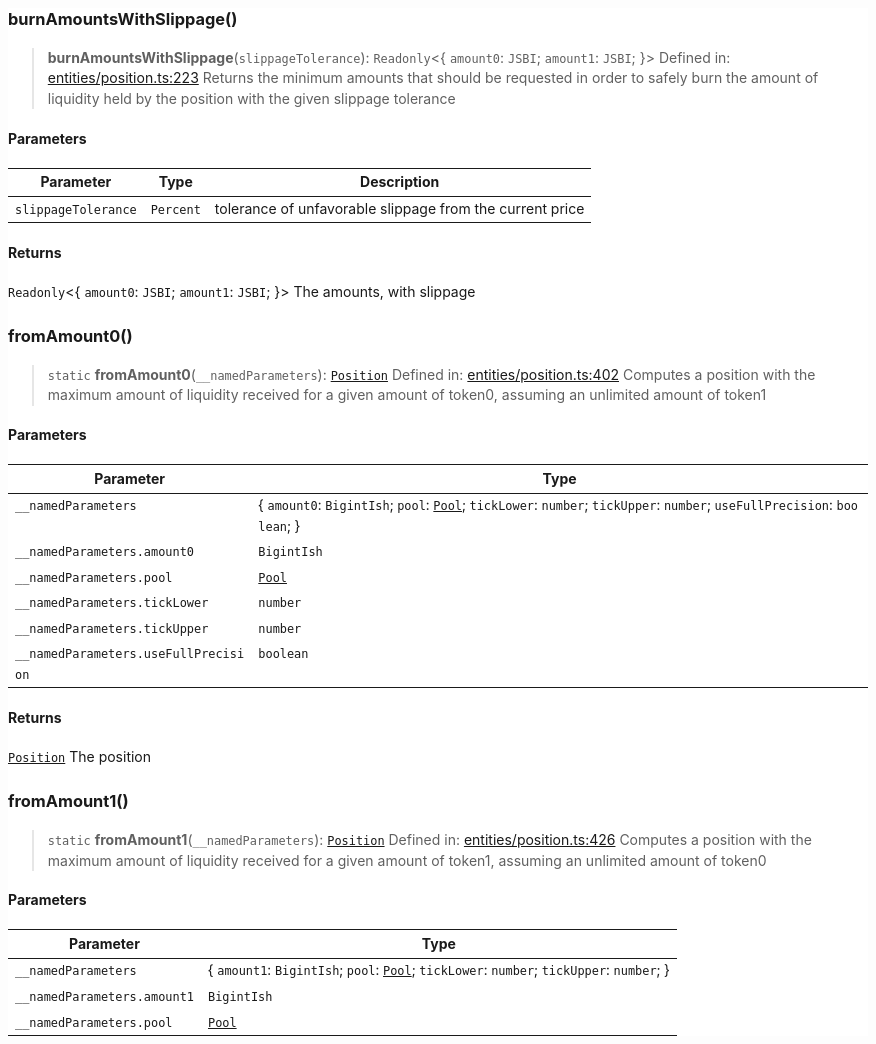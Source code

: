 ### burnAmountsWithSlippage()[​](https://docs.uniswap.org/sdk/v4/reference/classes/Position#burnamountswithslippage "Direct link to burnAmountsWithSlippage\(\)")
> **burnAmountsWithSlippage**(`slippageTolerance`): `Readonly`<{ `amount0`: `JSBI`; `amount1`: `JSBI`; }>
Defined in: [entities/position.ts:223](https://github.com/Uniswap/sdks/blob/9cf6edb2df79338ae58f7ea7ca979c35a8a9bd56/sdks/v4-sdk/src/entities/position.ts#L223)
Returns the minimum amounts that should be requested in order to safely burn the amount of liquidity held by the position with the given slippage tolerance
#### Parameters[​](https://docs.uniswap.org/sdk/v4/reference/classes/Position#parameters-1 "Direct link to Parameters")
Parameter| Type| Description  
---|---|---  
`slippageTolerance`| `Percent`| tolerance of unfavorable slippage from the current price  
#### Returns[​](https://docs.uniswap.org/sdk/v4/reference/classes/Position#returns-6 "Direct link to Returns")
`Readonly`<{ `amount0`: `JSBI`; `amount1`: `JSBI`; }>
The amounts, with slippage
### fromAmount0()[​](https://docs.uniswap.org/sdk/v4/reference/classes/Position#fromamount0 "Direct link to fromAmount0\(\)")
> `static` **fromAmount0**(`__namedParameters`): [`Position`](https://docs.uniswap.org/sdk/v4/reference/classes/Position)
Defined in: [entities/position.ts:402](https://github.com/Uniswap/sdks/blob/9cf6edb2df79338ae58f7ea7ca979c35a8a9bd56/sdks/v4-sdk/src/entities/position.ts#L402)
Computes a position with the maximum amount of liquidity received for a given amount of token0, assuming an unlimited amount of token1
#### Parameters[​](https://docs.uniswap.org/sdk/v4/reference/classes/Position#parameters-2 "Direct link to Parameters")
Parameter| Type  
---|---  
`__namedParameters`| { `amount0`: `BigintIsh`; `pool`: [`Pool`](https://docs.uniswap.org/sdk/v4/reference/classes/Pool); `tickLower`: `number`; `tickUpper`: `number`; `useFullPrecision`: `boolean`; }  
`__namedParameters.amount0`| `BigintIsh`  
`__namedParameters.pool`| [`Pool`](https://docs.uniswap.org/sdk/v4/reference/classes/Pool)  
`__namedParameters.tickLower`| `number`  
`__namedParameters.tickUpper`| `number`  
`__namedParameters.useFullPrecision`| `boolean`  
#### Returns[​](https://docs.uniswap.org/sdk/v4/reference/classes/Position#returns-7 "Direct link to Returns")
[`Position`](https://docs.uniswap.org/sdk/v4/reference/classes/Position)
The position
### fromAmount1()[​](https://docs.uniswap.org/sdk/v4/reference/classes/Position#fromamount1 "Direct link to fromAmount1\(\)")
> `static` **fromAmount1**(`__namedParameters`): [`Position`](https://docs.uniswap.org/sdk/v4/reference/classes/Position)
Defined in: [entities/position.ts:426](https://github.com/Uniswap/sdks/blob/9cf6edb2df79338ae58f7ea7ca979c35a8a9bd56/sdks/v4-sdk/src/entities/position.ts#L426)
Computes a position with the maximum amount of liquidity received for a given amount of token1, assuming an unlimited amount of token0
#### Parameters[​](https://docs.uniswap.org/sdk/v4/reference/classes/Position#parameters-3 "Direct link to Parameters")
Parameter| Type  
---|---  
`__namedParameters`| { `amount1`: `BigintIsh`; `pool`: [`Pool`](https://docs.uniswap.org/sdk/v4/reference/classes/Pool); `tickLower`: `number`; `tickUpper`: `number`; }  
`__namedParameters.amount1`| `BigintIsh`  
`__namedParameters.pool`| [`Pool`](https://docs.uniswap.org/sdk/v4/reference/classes/Pool)  